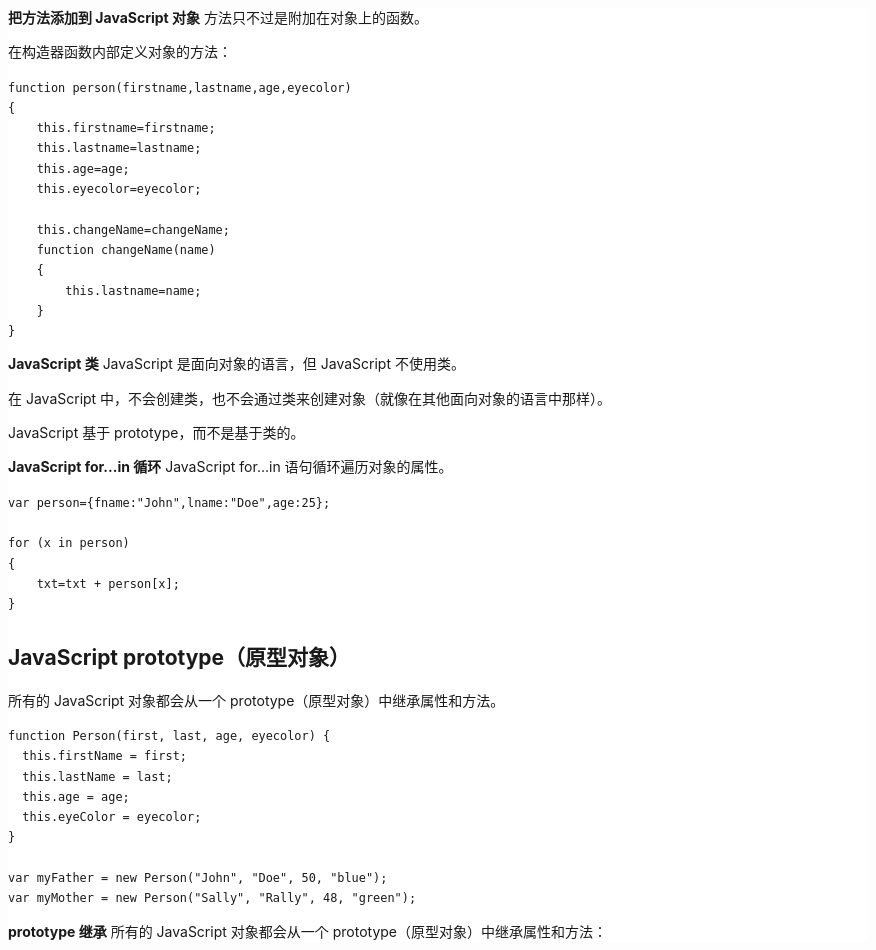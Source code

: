 **把方法添加到 JavaScript 对象**
方法只不过是附加在对象上的函数。

在构造器函数内部定义对象的方法：
```
function person(firstname,lastname,age,eyecolor)
{
    this.firstname=firstname;
    this.lastname=lastname;
    this.age=age;
    this.eyecolor=eyecolor;

    this.changeName=changeName;
    function changeName(name)
    {
        this.lastname=name;
    }
}
```

**JavaScript 类**
JavaScript 是面向对象的语言，但 JavaScript 不使用类。

在 JavaScript 中，不会创建类，也不会通过类来创建对象（就像在其他面向对象的语言中那样）。

JavaScript 基于 prototype，而不是基于类的。

**JavaScript for...in 循环**
JavaScript for...in 语句循环遍历对象的属性。
```
var person={fname:"John",lname:"Doe",age:25}; 
 
for (x in person)
{
    txt=txt + person[x];
}
```

## JavaScript prototype（原型对象）
所有的 JavaScript 对象都会从一个 prototype（原型对象）中继承属性和方法。

```
function Person(first, last, age, eyecolor) {
  this.firstName = first;
  this.lastName = last;
  this.age = age;
  this.eyeColor = eyecolor;
}
 
var myFather = new Person("John", "Doe", 50, "blue");
var myMother = new Person("Sally", "Rally", 48, "green");
```

**prototype 继承**
所有的 JavaScript 对象都会从一个 prototype（原型对象）中继承属性和方法：
